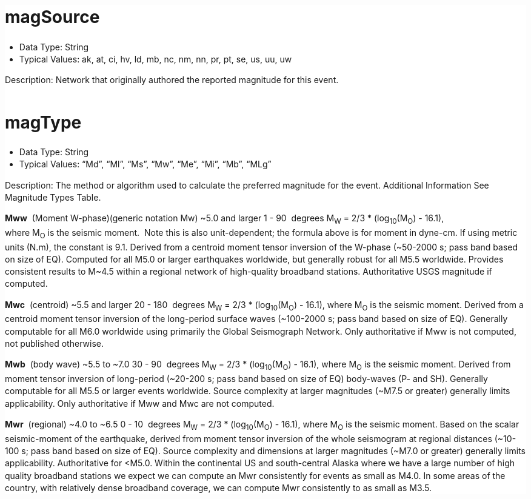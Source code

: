 # magSource
- Data Type: String
- Typical Values: ak, at, ci, hv, ld, mb, nc, nm, nn, pr, pt, se, us, uu, uw

Description: 
Network that originally authored the reported magnitude for this event.

# magType
- Data Type: String
- Typical Values: “Md”, “Ml”, “Ms”, “Mw”, “Me”, “Mi”, “Mb”, “MLg”

Description: 
The method or algorithm used to calculate the preferred magnitude for the event.
Additional Information
See Magnitude Types Table.



<strong>Mww</strong>&nbsp; (Moment W-phase)(generic notation Mw)
~5.0 and larger
1 - 90&nbsp; degrees
M<sub>W</sub>&nbsp;= 2/3 * (log<sub>10</sub>(M<sub>O</sub>) - 16.1),<br>
			where M<sub>O</sub>&nbsp;is the seismic moment.&nbsp; Note this is also unit-dependent; the formula above is for moment in dyne-cm. If using metric units (N.m), the constant is 9.1.
Derived from a centroid moment tensor inversion of the W-phase (~50-2000 s; pass band based on size of EQ). Computed for all M5.0 or larger earthquakes worldwide, but generally robust for all M5.5 worldwide. Provides consistent results to M~4.5 within a regional network of high-quality broadband stations. Authoritative USGS magnitude if computed.


<strong>Mwc</strong>&nbsp; (centroid)
~5.5 and larger
20 - 180&nbsp; degrees
M<sub>W</sub>&nbsp;= 2/3 * (log<sub>10</sub>(M<sub>O</sub>) - 16.1), where M<sub>O</sub>&nbsp;is the seismic moment.
Derived from a centroid moment tensor inversion of the long-period surface waves (~100-2000 s; pass band based on size of EQ). Generally computable for all M6.0 worldwide using primarily the Global Seismograph Network. Only authoritative if Mww is not computed, not published otherwise.


<strong>Mwb</strong>&nbsp; (body wave)
~5.5 to ~7.0
30 - 90&nbsp; degrees
M<sub>W</sub>&nbsp;= 2/3 * (log<sub>10</sub>(M<sub>O</sub>) - 16.1), where M<sub>O</sub>&nbsp;is the seismic moment.
Derived from moment tensor inversion of long-period (~20-200 s; pass band based on size of EQ) body-waves (P- and SH). Generally computable for all M5.5 or larger events worldwide. Source complexity at larger magnitudes (~M7.5 or greater) generally limits applicability. Only authoritative if Mww and Mwc are not computed.


<strong>Mwr</strong>&nbsp; (regional)
~4.0 to ~6.5
0 - 10&nbsp; degrees
M<sub>W</sub>&nbsp;= 2/3 * (log<sub>10</sub>(M<sub>O</sub>) - 16.1), where M<sub>O</sub>&nbsp;is the seismic moment.
Based on the scalar seismic-moment of the earthquake, derived from moment tensor inversion of the whole seismogram at regional distances (~10-100 s; pass band based on size of EQ). Source complexity and dimensions at larger magnitudes (~M7.0 or greater) generally limits applicability. Authoritative for &lt;M5.0. Within the continental US and south-central Alaska where we have a large number of high quality broadband stations we expect we can compute an Mwr consistently for events as small as M4.0. In some areas of the country, with relatively dense broadband coverage, we can compute Mwr consistently to as small as M3.5.
